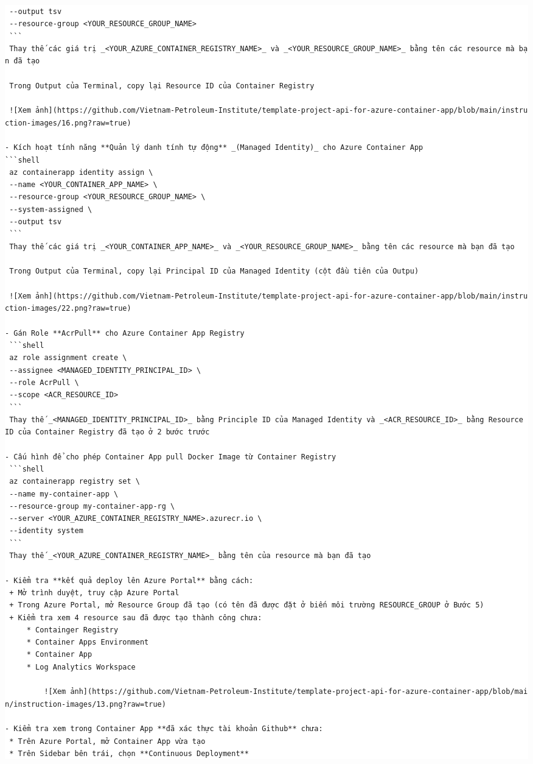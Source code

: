    ```shell
    --output tsv 
    --resource-group <YOUR_RESOURCE_GROUP_NAME>
    ```
    Thay thế các giá trị _<YOUR_AZURE_CONTAINER_REGISTRY_NAME>_ và _<YOUR_RESOURCE_GROUP_NAME>_ bằng tên các resource mà bạn đã tạo

    Trong Output của Terminal, copy lại Resource ID của Container Registry

    ![Xem ảnh](https://github.com/Vietnam-Petroleum-Institute/template-project-api-for-azure-container-app/blob/main/instruction-images/16.png?raw=true)

- Kích hoạt tính năng **Quản lý danh tính tự động** _(Managed Identity)_ cho Azure Container App
   ```shell
    az containerapp identity assign \
    --name <YOUR_CONTAINER_APP_NAME> \
    --resource-group <YOUR_RESOURCE_GROUP_NAME> \
    --system-assigned \
    --output tsv
    ```
    Thay thế các giá trị _<YOUR_CONTAINER_APP_NAME>_ và _<YOUR_RESOURCE_GROUP_NAME>_ bằng tên các resource mà bạn đã tạo

    Trong Output của Terminal, copy lại Principal ID của Managed Identity (cột đầu tiên của Outpu)

    ![Xem ảnh](https://github.com/Vietnam-Petroleum-Institute/template-project-api-for-azure-container-app/blob/main/instruction-images/22.png?raw=true)

- Gán Role **AcrPull** cho Azure Container App Registry
    ```shell
    az role assignment create \
    --assignee <MANAGED_IDENTITY_PRINCIPAL_ID> \
    --role AcrPull \
    --scope <ACR_RESOURCE_ID>
    ```
    Thay thế _<MANAGED_IDENTITY_PRINCIPAL_ID>_ bằng Principle ID của Managed Identity và _<ACR_RESOURCE_ID>_ bằng Resource ID của Container Registry đã tạo ở 2 bước trước

- Cấu hình để cho phép Container App pull Docker Image từ Container Registry
    ```shell
    az containerapp registry set \
    --name my-container-app \
    --resource-group my-container-app-rg \
    --server <YOUR_AZURE_CONTAINER_REGISTRY_NAME>.azurecr.io \
    --identity system
    ```
    Thay thế _<YOUR_AZURE_CONTAINER_REGISTRY_NAME>_ bằng tên của resource mà bạn đã tạo

- Kiểm tra **kết quả deploy lên Azure Portal** bằng cách:
    + Mở trình duyệt, truy cập Azure Portal
    + Trong Azure Portal, mở Resource Group đã tạo (có tên đã được đặt ở biến môi trường RESOURCE_GROUP ở Bước 5)
    + Kiểm tra xem 4 resource sau đã được tạo thành công chưa:
        * Containger Registry
        * Container Apps Environment
        * Container App
        * Log Analytics Workspace

            ![Xem ảnh](https://github.com/Vietnam-Petroleum-Institute/template-project-api-for-azure-container-app/blob/main/instruction-images/13.png?raw=true)

- Kiểm tra xem trong Container App **đã xác thực tài khoản Github** chưa:
    * Trên Azure Portal, mở Container App vừa tạo
    * Trên Sidebar bên trái, chọn **Continuous Deployment**
   ```